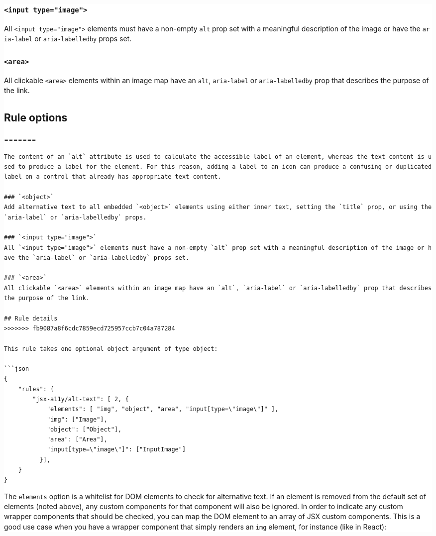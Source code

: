 ### `<input type="image">`

All `<input type="image">` elements must have a non-empty `alt` prop set with a meaningful description of the image or have the `aria-label` or `aria-labelledby` props set.

### `<area>`

All clickable `<area>` elements within an image map have an `alt`, `aria-label` or `aria-labelledby` prop that describes the purpose of the link.

## Rule options
=======
</button>
```
The content of an `alt` attribute is used to calculate the accessible label of an element, whereas the text content is used to produce a label for the element. For this reason, adding a label to an icon can produce a confusing or duplicated label on a control that already has appropriate text content.

### `<object>`
Add alternative text to all embedded `<object>` elements using either inner text, setting the `title` prop, or using the `aria-label` or `aria-labelledby` props.

### `<input type="image">`
All `<input type="image">` elements must have a non-empty `alt` prop set with a meaningful description of the image or have the `aria-label` or `aria-labelledby` props set.

### `<area>`
All clickable `<area>` elements within an image map have an `alt`, `aria-label` or `aria-labelledby` prop that describes the purpose of the link.

## Rule details
>>>>>>> fb9087a8f6cdc7859ecd725957ccb7c04a787284

This rule takes one optional object argument of type object:

```json
{
    "rules": {
        "jsx-a11y/alt-text": [ 2, {
            "elements": [ "img", "object", "area", "input[type=\"image\"]" ],
            "img": ["Image"],
            "object": ["Object"],
            "area": ["Area"],
            "input[type=\"image\"]": ["InputImage"]
          }],
    }
}
```

The `elements` option is a whitelist for DOM elements to check for alternative text. If an element is removed from the default set of elements (noted above), any custom components for that component will also be ignored. In order to indicate any custom wrapper components that should be checked, you can map the DOM element to an array of JSX custom components. This is a good use case when you have a wrapper component that simply renders an `img` element, for instance (like in React):
